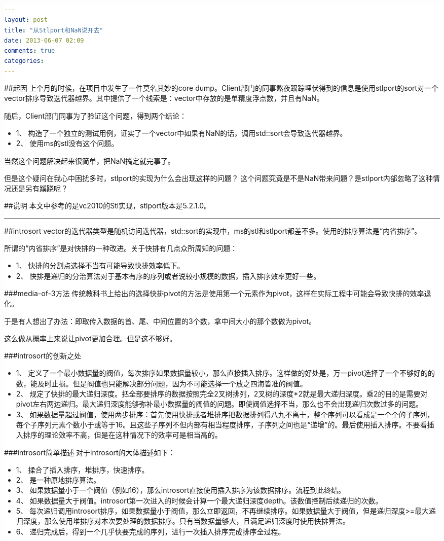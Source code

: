 ```yaml
---
layout: post
title: "从Stlport和NaN说开去"
date: 2013-06-07 02:09
comments: true
categories: 
---
```

##起因
上个月的时候，在项目中发生了一件莫名其妙的core dump。Client部门的同事熬夜跟踪埋伏得到的信息是使用stlport的sort对一个vector排序导致迭代器越界。其中提供了一个线索是：vector中存放的是单精度浮点数，并且有NaN。

随后，Client部门同事为了验证这个问题，得到两个结论：

* 1、	构造了一个独立的测试用例，证实了一个vector中如果有NaN的话，调用std::sort会导致迭代器越界。
* 2、	使用ms的stl没有这个问题。

当然这个问题解决起来很简单，把NaN搞定就完事了。

但是这个疑问在我心中困扰多时，stlport的实现为什么会出现这样的问题？ 这个问题究竟是不是NaN带来问题？是stlport内部忽略了这种情况还是另有蹊跷呢？

##说明
本文中参考的是vc2010的Stl实现，stlport版本是5.2.1.0。


----------


##introsort
vector的迭代器类型是随机访问迭代器，std::sort的实现中，ms的stl和stlport都差不多。使用的排序算法是“内省排序”。

所谓的“内省排序”是对快排的一种改进。关于快排有几点众所周知的问题：

* 1、	快排的分割点选择不当有可能导致快排效率低下。
* 2、	快排是递归的分治算法对于基本有序的序列或者说较小规模的数据，插入排序效率更好一些。

###media-of-3方法
传统教科书上给出的选择快排pivot的方法是使用第一个元素作为pivot，这样在实际工程中可能会导致快排的效率退化。

于是有人想出了办法：即取传入数据的首、尾、中间位置的3个数，拿中间大小的那个数做为pivot。

这么做从概率上来说让pivot更加合理。但是这不够好。

###introsort的创新之处

* 1、	定义了一个最小数据量的阀值，每次排序如果数据量较小，那么直接插入排序。这样做的好处是，万一pivot选择了一个不够好的的数，能及时止损。但是阀值也只能解决部分问题，因为不可能选择一个放之四海皆准的阀值。
* 2、	规定了快排的最大递归深度。把全部要排序的数据按照完全2叉树排列，2叉树的深度*2就是最大递归深度。乘2的目的是需要对pivot左右两边递归。最大递归深度能够弥补最小数据量的阀值的问题。即使阀值选择不当，那么也不会出现递归次数过多的问题。
* 3、	如果数据量超过阀值，使用两步排序：首先使用快排或者堆排序把数据排列得八九不离十，整个序列可以看成是一个个的子序列，每个子序列元素个数小于或等于16。且这些子序列不但内部有相当程度排序，子序列之间也是“递增”的。最后使用插入排序。不要看插入排序的理论效率不高，但是在这种情况下的效率可是相当高的。

###introsort简单描述
对于introsort的大体描述如下：

* 1、	揉合了插入排序，堆排序，快速排序。
* 2、	是一种原地排序算法。
* 3、	如果数据量小于一个阀值（例如16），那么introsort直接使用插入排序为该数据排序。流程到此终结。
* 4、	如果数据量大于阀值。introsort第一次进入的时候会计算一个最大递归深度depth。该数值控制后续递归的次数。
* 5、	每次递归调用introsort排序，如果数据量小于阀值，那么立即返回，不再继续排序。如果数据量大于阀值，但是递归深度>=最大递归深度，那么使用堆排序对本次要处理的数据排序。只有当数据量够大，且满足递归深度时使用快排算法。
* 6、	递归完成后，得到一个几乎快要完成的序列，进行一次插入排序完成排序全过程。
